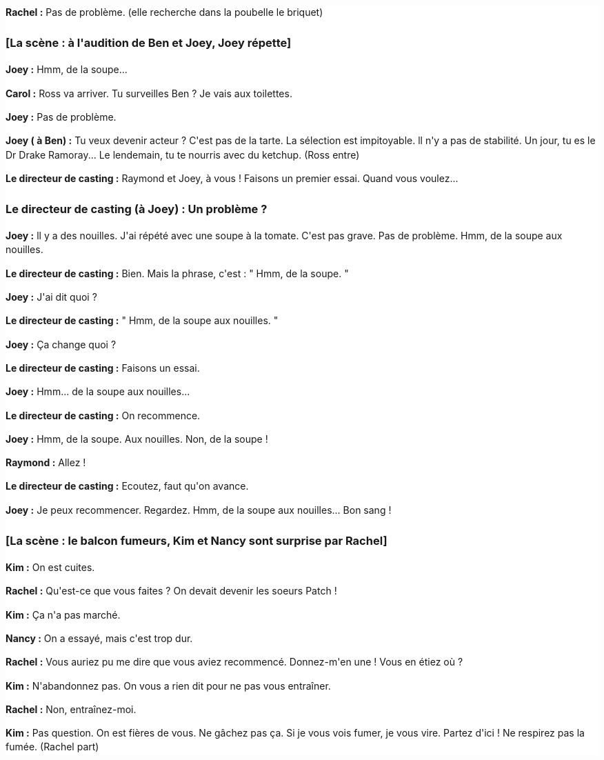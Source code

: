 **Rachel :** Pas de problème. (elle recherche dans la poubelle le briquet)

### [La scène : à l'audition de Ben et Joey, Joey répette]

**Joey :** Hmm, de la soupe...

**Carol :** Ross va arriver. Tu surveilles Ben ? Je vais aux toilettes.

**Joey :** Pas de problème.

**Joey ( à Ben) :** Tu veux devenir acteur ? C'est pas de la tarte. La sélection est impitoyable. ll n'y a pas de stabilité. Un jour, tu es le Dr Drake Ramoray... Le lendemain, tu te nourris avec du ketchup. (Ross entre)

**Le directeur de casting :** Raymond et Joey, à vous ! Faisons un premier essai. Quand vous voulez...

### Le directeur de casting (à Joey) : Un problème ?

**Joey :** ll y a des nouilles. J'ai répété avec une soupe à la tomate. C'est pas grave. Pas de problème. Hmm, de la soupe aux nouilles.

**Le directeur de casting :** Bien. Mais la phrase, c'est : " Hmm, de la soupe. "

**Joey :** J'ai dit quoi ?

**Le directeur de casting :** " Hmm, de la soupe aux nouilles. "

**Joey :** Ça change quoi ?

**Le directeur de casting :** Faisons un essai.

**Joey :** Hmm... de la soupe aux nouilles...

**Le directeur de casting :** On recommence.

**Joey :** Hmm, de la soupe. Aux nouilles. Non, de la soupe !

**Raymond :** Allez !

**Le directeur de casting :** Ecoutez, faut qu'on avance.

**Joey :** Je peux recommencer. Regardez. Hmm, de la soupe aux nouilles... Bon sang !

### [La scène : le balcon fumeurs, Kim et Nancy sont surprise par Rachel]

**Kim :** On est cuites.

**Rachel :** Qu'est-ce que vous faites ? On devait devenir les soeurs Patch !

**Kim :** Ça n'a pas marché.

**Nancy :** On a essayé, mais c'est trop dur.

**Rachel :** Vous auriez pu me dire que vous aviez recommencé. Donnez-m'en une ! Vous en étiez où ?

**Kim :** N'abandonnez pas. On vous a rien dit pour ne pas vous entraîner.

**Rachel :** Non, entraînez-moi.

**Kim :** Pas question. On est fières de vous. Ne gâchez pas ça. Si je vous vois fumer, je vous vire. Partez d'ici ! Ne respirez pas la fumée. (Rachel part)
